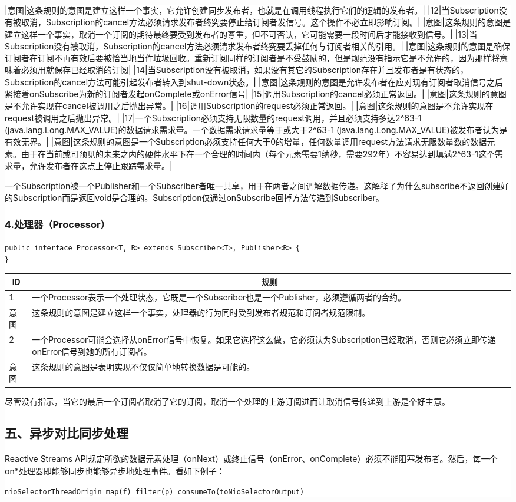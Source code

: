 |意图|这条规则的意图是建立这样一个事实，它允许创建同步发布者，也就是在调用线程执行它们的逻辑的发布者。|
|12|当Subscription没有被取消，Subscription的cancel方法必须请求发布者终究要停止给订阅者发信号。这个操作不必立即影响订阅。|
|意图|这条规则的意图是建立这样一个事实，取消一个订阅的期待最终要受到发布者的尊重，但不可否认，它可能需要一段时间后才能接收到信号。|
|13|当Subscription没有被取消，Subscription的cancel方法必须请求发布者终究要丢掉任何与订阅者相关的引用。|
|意图|这条规则的意图是确保订阅者在订阅不再有效后要被恰当地当作垃圾回收。重新订阅同样的订阅者是不受鼓励的，但是规范没有指示它是不允许的，因为那样将意味着必须用就保存已经取消的订阅|
|14|当Subscription没有被取消，如果没有其它的Subscription存在并且发布者是有状态的，Subscription的cancel方法可能引起发布者转入到shut-down状态。|
|意图|这条规则的意图是允许发布者在应对现有订阅者取消信号之后紧接着onSubscribe为新的订阅者发起onComplete或onError信号|
|15|调用Subscription的cancel必须正常返回。|
|意图|这条规则的意图是不允许实现在cancel被调用之后抛出异常。|
|16|调用Subscription的request必须正常返回。|
|意图|这条规则的意图是不允许实现在request被调用之后抛出异常。|
|17|一个Subscription必须支持无限数量的request调用，并且必须支持多达2^63-1 (java.lang.Long.MAX_VALUE)的数据请求需求量。一个数据需求请求量等于或大于2^63-1 (java.lang.Long.MAX_VALUE)被发布者认为是有效无界。|
|意图|这条规则的意图是一个Subscription必须支持任何大于0的增量，任何数量调用request方法请求无限数量数的数据元素。由于在当前或可预见的未来之内的硬件水平下在一个合理的时间内（每个元素需要1纳秒，需要292年）不容易达到填满2^63-1这个需求量，允许发布者在这点上停止跟踪需求量。|


一个Subscription被一个Publisher和一个Subscriber者唯一共享，用于在两者之间调解数据传递。这解释了为什么subscribe不返回创建好的Subscription而是返回void是合理的。Subscription仅通过onSubscribe回掉方法传递到Subscriber。

### 4.处理器（Processor）

```
public interface Processor<T, R> extends Subscriber<T>, Publisher<R> {
}
```

|ID|规则|
|----|----|
|1|一个Processor表示一个处理状态，它既是一个Subscriber也是一个Publisher，必须遵循两者的合约。|
|意图|这条规则的意图是建立这样一个事实，处理器的行为同时受到发布者规范和订阅者规范限制。|
|2|一个Processor可能会选择从onError信号中恢复。如果它选择这么做，它必须认为Subscription已经取消，否则它必须立即传递onError信号到她的所有订阅者。|
|意图|这条规则的意图是表明实现不仅仅简单地转换数据是可能的。|

尽管没有指示，当它的最后一个订阅者取消了它的订阅，取消一个处理的上游订阅进而让取消信号传递到上游是个好主意。

## 五、异步对比同步处理

Reactive Streams API规定所欲的数据元素处理（onNext）或终止信号（onError、onComplete）必须不能阻塞发布者。然后，每一个on*处理器即能够同步也能够异步地处理事件。看如下例子：

```
nioSelectorThreadOrigin map(f) filter(p) consumeTo(toNioSelectorOutput)
```
